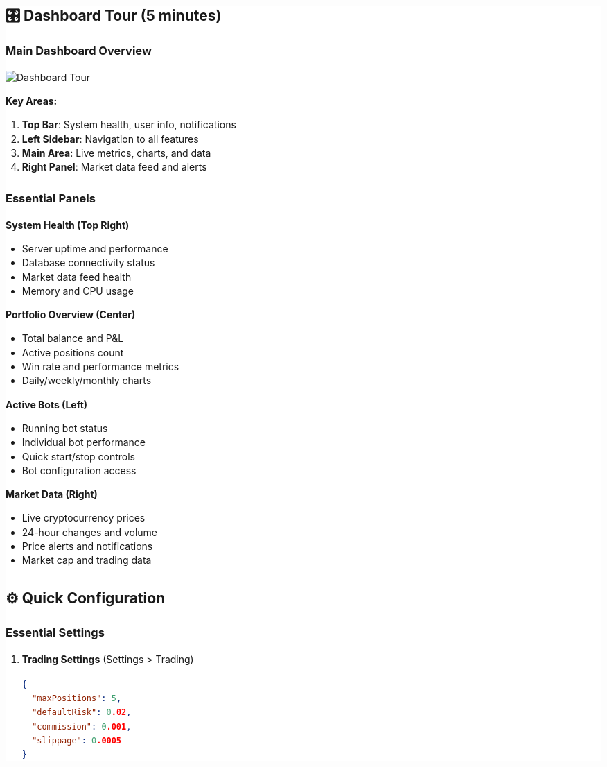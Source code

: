 ## 🎛 Dashboard Tour (5 minutes)

### Main Dashboard Overview

![Dashboard Tour](screenshots/dashboard-tour.png)

**Key Areas:**
1. **Top Bar**: System health, user info, notifications
2. **Left Sidebar**: Navigation to all features
3. **Main Area**: Live metrics, charts, and data
4. **Right Panel**: Market data feed and alerts

### Essential Panels

**System Health (Top Right)**
- Server uptime and performance
- Database connectivity status
- Market data feed health
- Memory and CPU usage

**Portfolio Overview (Center)**
- Total balance and P&L
- Active positions count
- Win rate and performance metrics
- Daily/weekly/monthly charts

**Active Bots (Left)**
- Running bot status
- Individual bot performance
- Quick start/stop controls
- Bot configuration access

**Market Data (Right)**
- Live cryptocurrency prices
- 24-hour changes and volume
- Price alerts and notifications
- Market cap and trading data

## ⚙️ Quick Configuration

### Essential Settings

1. **Trading Settings** (Settings > Trading)
   ```json
   {
     "maxPositions": 5,
     "defaultRisk": 0.02,
     "commission": 0.001,
     "slippage": 0.0005
   }
   ```
